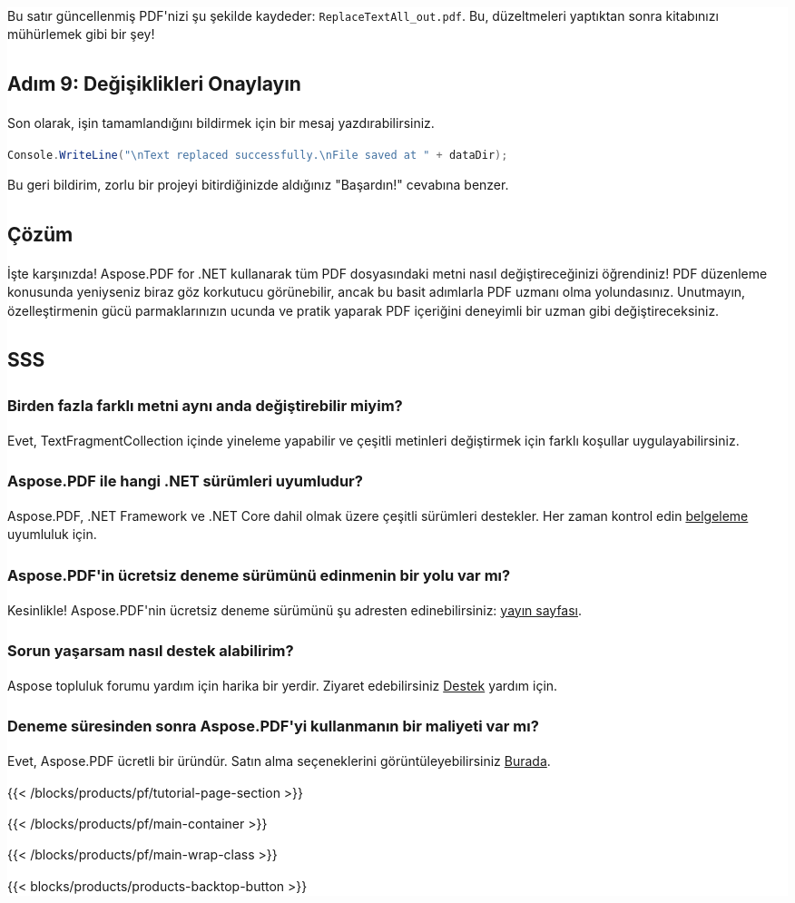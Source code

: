 Bu satır güncellenmiş PDF'nizi şu şekilde kaydeder: `ReplaceTextAll_out.pdf`. Bu, düzeltmeleri yaptıktan sonra kitabınızı mühürlemek gibi bir şey!

## Adım 9: Değişiklikleri Onaylayın

Son olarak, işin tamamlandığını bildirmek için bir mesaj yazdırabilirsiniz. 

```csharp
Console.WriteLine("\nText replaced successfully.\nFile saved at " + dataDir);
```

Bu geri bildirim, zorlu bir projeyi bitirdiğinizde aldığınız "Başardın!" cevabına benzer.

## Çözüm

İşte karşınızda! Aspose.PDF for .NET kullanarak tüm PDF dosyasındaki metni nasıl değiştireceğinizi öğrendiniz! PDF düzenleme konusunda yeniyseniz biraz göz korkutucu görünebilir, ancak bu basit adımlarla PDF uzmanı olma yolundasınız. Unutmayın, özelleştirmenin gücü parmaklarınızın ucunda ve pratik yaparak PDF içeriğini deneyimli bir uzman gibi değiştireceksiniz.

## SSS

### Birden fazla farklı metni aynı anda değiştirebilir miyim?
Evet, TextFragmentCollection içinde yineleme yapabilir ve çeşitli metinleri değiştirmek için farklı koşullar uygulayabilirsiniz.

### Aspose.PDF ile hangi .NET sürümleri uyumludur?
Aspose.PDF, .NET Framework ve .NET Core dahil olmak üzere çeşitli sürümleri destekler. Her zaman kontrol edin [belgeleme](https://reference.aspose.com/pdf/net/) uyumluluk için.

### Aspose.PDF'in ücretsiz deneme sürümünü edinmenin bir yolu var mı?
Kesinlikle! Aspose.PDF'nin ücretsiz deneme sürümünü şu adresten edinebilirsiniz: [yayın sayfası](https://releases.aspose.com/).

### Sorun yaşarsam nasıl destek alabilirim?
Aspose topluluk forumu yardım için harika bir yerdir. Ziyaret edebilirsiniz [Destek](https://forum.aspose.com/c/pdf/10) yardım için.

### Deneme süresinden sonra Aspose.PDF'yi kullanmanın bir maliyeti var mı?
Evet, Aspose.PDF ücretli bir üründür. Satın alma seçeneklerini görüntüleyebilirsiniz [Burada](https://purchase.aspose.com/buy).

{{< /blocks/products/pf/tutorial-page-section >}}

{{< /blocks/products/pf/main-container >}}

{{< /blocks/products/pf/main-wrap-class >}}

{{< blocks/products/products-backtop-button >}}